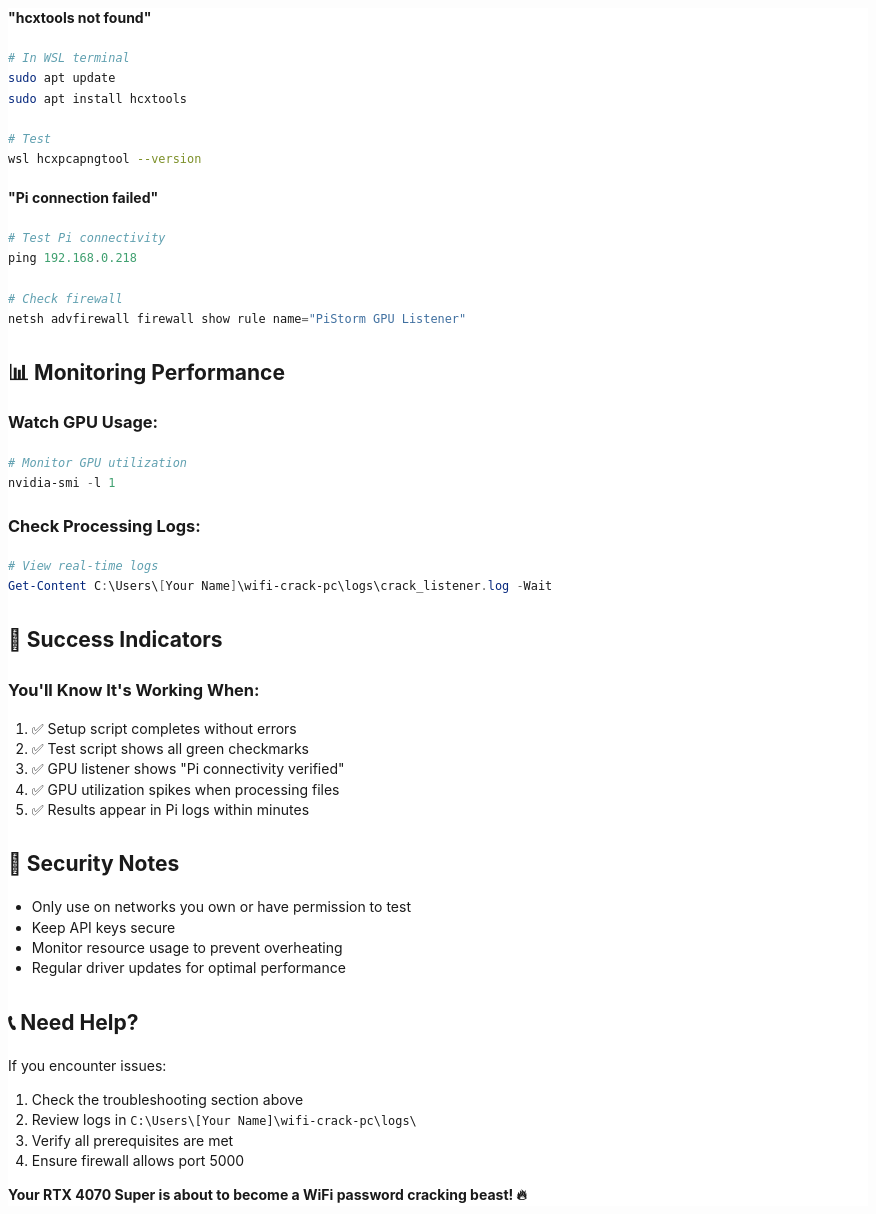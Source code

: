 #### **"hcxtools not found"**
```bash
# In WSL terminal
sudo apt update
sudo apt install hcxtools

# Test
wsl hcxpcapngtool --version
```

#### **"Pi connection failed"**
```powershell
# Test Pi connectivity
ping 192.168.0.218

# Check firewall
netsh advfirewall firewall show rule name="PiStorm GPU Listener"
```

## 📊 **Monitoring Performance**

### **Watch GPU Usage:**
```powershell
# Monitor GPU utilization
nvidia-smi -l 1
```

### **Check Processing Logs:**
```powershell
# View real-time logs
Get-Content C:\Users\[Your Name]\wifi-crack-pc\logs\crack_listener.log -Wait
```

## 🎯 **Success Indicators**

### **You'll Know It's Working When:**
1. ✅ Setup script completes without errors
2. ✅ Test script shows all green checkmarks
3. ✅ GPU listener shows "Pi connectivity verified"
4. ✅ GPU utilization spikes when processing files
5. ✅ Results appear in Pi logs within minutes

## 🔐 **Security Notes**
- Only use on networks you own or have permission to test
- Keep API keys secure
- Monitor resource usage to prevent overheating
- Regular driver updates for optimal performance

## 📞 **Need Help?**
If you encounter issues:
1. Check the troubleshooting section above
2. Review logs in `C:\Users\[Your Name]\wifi-crack-pc\logs\`
3. Verify all prerequisites are met
4. Ensure firewall allows port 5000

**Your RTX 4070 Super is about to become a WiFi password cracking beast! 🔥**